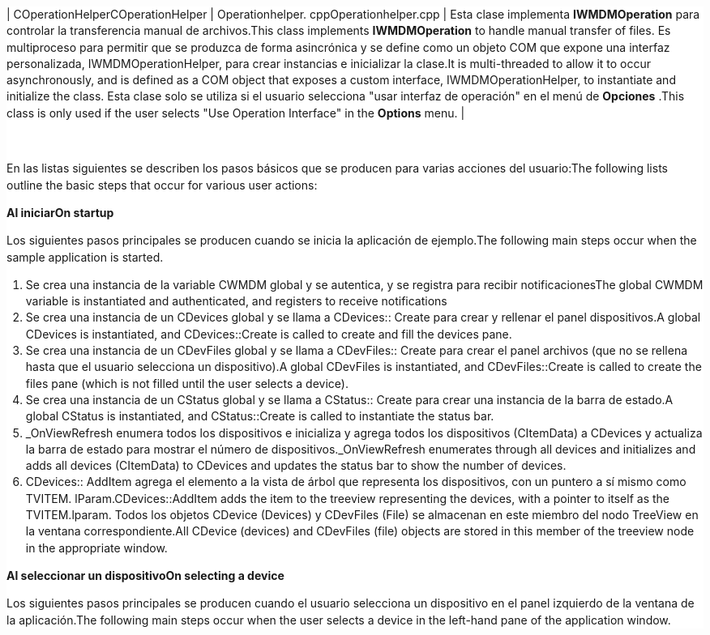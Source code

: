 | <span data-ttu-id="e90ad-151">COperationHelper</span><span class="sxs-lookup"><span data-stu-id="e90ad-151">COperationHelper</span></span>     | <span data-ttu-id="e90ad-152">Operationhelper. cpp</span><span class="sxs-lookup"><span data-stu-id="e90ad-152">Operationhelper.cpp</span></span>     | <span data-ttu-id="e90ad-153">Esta clase implementa **IWMDMOperation** para controlar la transferencia manual de archivos.</span><span class="sxs-lookup"><span data-stu-id="e90ad-153">This class implements **IWMDMOperation** to handle manual transfer of files.</span></span> <span data-ttu-id="e90ad-154">Es multiproceso para permitir que se produzca de forma asincrónica y se define como un objeto COM que expone una interfaz personalizada, IWMDMOperationHelper, para crear instancias e inicializar la clase.</span><span class="sxs-lookup"><span data-stu-id="e90ad-154">It is multi-threaded to allow it to occur asynchronously, and is defined as a COM object that exposes a custom interface, IWMDMOperationHelper, to instantiate and initialize the class.</span></span> <span data-ttu-id="e90ad-155">Esta clase solo se utiliza si el usuario selecciona "usar interfaz de operación" en el menú de **Opciones** .</span><span class="sxs-lookup"><span data-stu-id="e90ad-155">This class is only used if the user selects "Use Operation Interface" in the **Options** menu.</span></span>                            |



 

<span data-ttu-id="e90ad-156">En las listas siguientes se describen los pasos básicos que se producen para varias acciones del usuario:</span><span class="sxs-lookup"><span data-stu-id="e90ad-156">The following lists outline the basic steps that occur for various user actions:</span></span>

<span data-ttu-id="e90ad-157">**Al iniciar**</span><span class="sxs-lookup"><span data-stu-id="e90ad-157">**On startup**</span></span>

<span data-ttu-id="e90ad-158">Los siguientes pasos principales se producen cuando se inicia la aplicación de ejemplo.</span><span class="sxs-lookup"><span data-stu-id="e90ad-158">The following main steps occur when the sample application is started.</span></span>

1.  <span data-ttu-id="e90ad-159">Se crea una instancia de la variable CWMDM global y se autentica, y se registra para recibir notificaciones</span><span class="sxs-lookup"><span data-stu-id="e90ad-159">The global CWMDM variable is instantiated and authenticated, and registers to receive notifications</span></span>
2.  <span data-ttu-id="e90ad-160">Se crea una instancia de un CDevices global y se llama a CDevices:: Create para crear y rellenar el panel dispositivos.</span><span class="sxs-lookup"><span data-stu-id="e90ad-160">A global CDevices is instantiated, and CDevices::Create is called to create and fill the devices pane.</span></span>
3.  <span data-ttu-id="e90ad-161">Se crea una instancia de un CDevFiles global y se llama a CDevFiles:: Create para crear el panel archivos (que no se rellena hasta que el usuario selecciona un dispositivo).</span><span class="sxs-lookup"><span data-stu-id="e90ad-161">A global CDevFiles is instantiated, and CDevFiles::Create is called to create the files pane (which is not filled until the user selects a device).</span></span>
4.  <span data-ttu-id="e90ad-162">Se crea una instancia de un CStatus global y se llama a CStatus:: Create para crear una instancia de la barra de estado.</span><span class="sxs-lookup"><span data-stu-id="e90ad-162">A global CStatus is instantiated, and CStatus::Create is called to instantiate the status bar.</span></span>
5.  <span data-ttu-id="e90ad-163">\_OnViewRefresh enumera todos los dispositivos e inicializa y agrega todos los dispositivos (CItemData) a CDevices y actualiza la barra de estado para mostrar el número de dispositivos.</span><span class="sxs-lookup"><span data-stu-id="e90ad-163">\_OnViewRefresh enumerates through all devices and initializes and adds all devices (CItemData) to CDevices and updates the status bar to show the number of devices.</span></span>
6.  <span data-ttu-id="e90ad-164">CDevices:: AddItem agrega el elemento a la vista de árbol que representa los dispositivos, con un puntero a sí mismo como TVITEM. lParam.</span><span class="sxs-lookup"><span data-stu-id="e90ad-164">CDevices::AddItem adds the item to the treeview representing the devices, with a pointer to itself as the TVITEM.lparam.</span></span> <span data-ttu-id="e90ad-165">Todos los objetos CDevice (Devices) y CDevFiles (File) se almacenan en este miembro del nodo TreeView en la ventana correspondiente.</span><span class="sxs-lookup"><span data-stu-id="e90ad-165">All CDevice (devices) and CDevFiles (file) objects are stored in this member of the treeview node in the appropriate window.</span></span>

<span data-ttu-id="e90ad-166">**Al seleccionar un dispositivo**</span><span class="sxs-lookup"><span data-stu-id="e90ad-166">**On selecting a device**</span></span>

<span data-ttu-id="e90ad-167">Los siguientes pasos principales se producen cuando el usuario selecciona un dispositivo en el panel izquierdo de la ventana de la aplicación.</span><span class="sxs-lookup"><span data-stu-id="e90ad-167">The following main steps occur when the user selects a device in the left-hand pane of the application window.</span></span>
